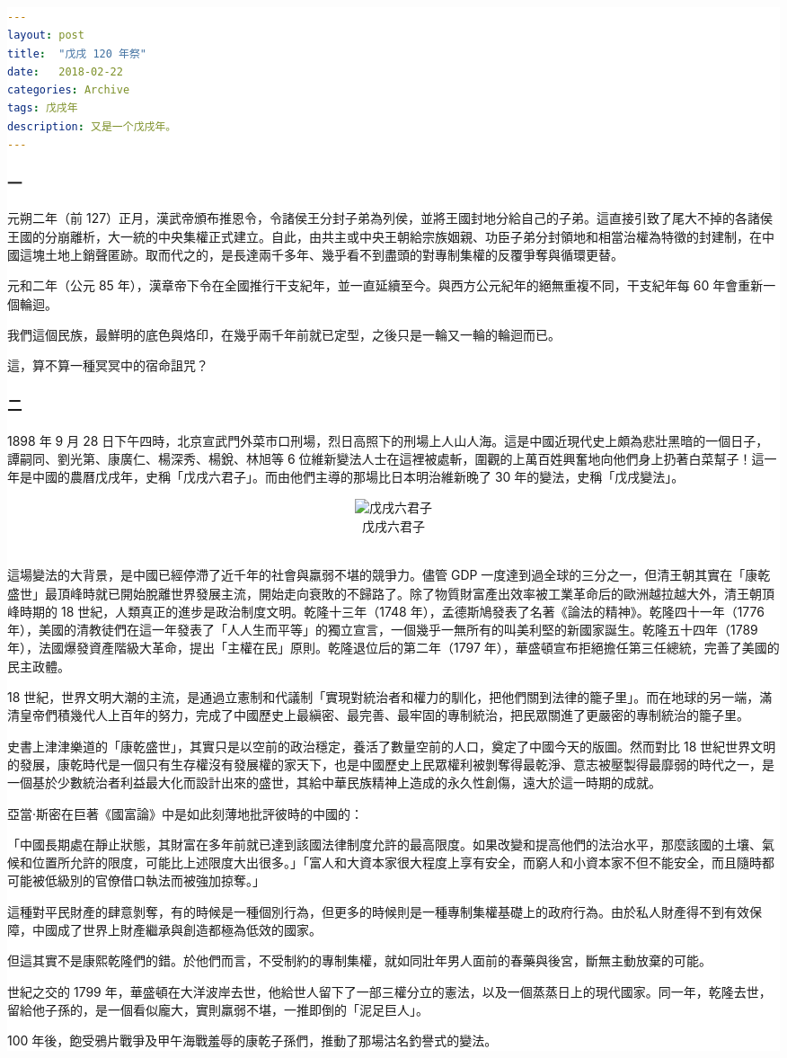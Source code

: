 ```yaml
---
layout: post
title:  "戊戌 120 年祭"
date:   2018-02-22
categories: Archive
tags: 戊戌年
description: 又是一个戊戌年。
---
```


### 一

元朔二年（前 127）正月，漢武帝頒布推恩令，令諸侯王分封子弟為列侯，並將王國封地分給自己的子弟。這直接引致了尾大不掉的各諸侯王國的分崩離析，大一統的中央集權正式建立。自此，由共主或中央王朝給宗族姻親、功臣子弟分封領地和相當治權為特徵的封建制，在中國這塊土地上銷聲匿跡。取而代之的，是長達兩千多年、幾乎看不到盡頭的對專制集權的反覆爭奪與循環更替。

元和二年（公元 85 年），漢章帝下令在全國推行干支紀年，並一直延續至今。與西方公元紀年的絕無重複不同，干支紀年每 60 年會重新一個輪迴。

我們這個民族，最鮮明的底色與烙印，在幾乎兩千年前就已定型，之後只是一輪又一輪的輪迴而已。

這，算不算一種冥冥中的宿命詛咒？

### 二

1898 年 9 月 28 日下午四時，北京宣武門外菜市口刑場，烈日高照下的刑場上人山人海。這是中國近現代史上頗為悲壯黑暗的一個日子，譚嗣同、劉光第、康廣仁、楊深秀、楊銳、林旭等 6 位維新變法人士在這裡被處斬，圍觀的上萬百姓興奮地向他們身上扔著白菜幫子！這一年是中國的農曆戊戌年，史稱「戊戌六君子」。而由他們主導的那場比日本明治維新晚了 30 年的變法，史稱「戊戌變法」。

<div style="text-align:center">
<img src="https://github.com/Info-cn/Terminus/raw/master/assets/images/wuxu/01.png" alt="戊戌六君子">
<br/>
戊戌六君子
</div>
<br/>

這場變法的大背景，是中國已經停滯了近千年的社會與羸弱不堪的競爭力。儘管 GDP 一度達到過全球的三分之一，但清王朝其實在「康乾盛世」最頂峰時就已開始脫離世界發展主流，開始走向衰敗的不歸路了。除了物質財富產出效率被工業革命后的歐洲越拉越大外，清王朝頂峰時期的 18 世紀，人類真正的進步是政治制度文明。乾隆十三年（1748 年），孟德斯鳩發表了名著《論法的精神》。乾隆四十一年（1776 年），美國的清教徒們在這一年發表了「人人生而平等」的獨立宣言，一個幾乎一無所有的叫美利堅的新國家誕生。乾隆五十四年（1789 年），法國爆發資產階級大革命，提出「主權在民」原則。乾隆退位后的第二年（1797 年），華盛頓宣布拒絕擔任第三任總統，完善了美國的民主政體。

18 世紀，世界文明大潮的主流，是通過立憲制和代議制「實現對統治者和權力的馴化，把他們關到法律的籠子里」。而在地球的另一端，滿清皇帝們積幾代人上百年的努力，完成了中國歷史上最縝密、最完善、最牢固的專制統治，把民眾關進了更嚴密的專制統治的籠子里。

史書上津津樂道的「康乾盛世」，其實只是以空前的政治穩定，養活了數量空前的人口，奠定了中國今天的版圖。然而對比 18 世紀世界文明的發展，康乾時代是一個只有生存權沒有發展權的家天下，也是中國歷史上民眾權利被剝奪得最乾淨、意志被壓製得最靡弱的時代之一，是一個基於少數統治者利益最大化而設計出來的盛世，其給中華民族精神上造成的永久性創傷，遠大於這一時期的成就。

亞當·斯密在巨著《國富論》中是如此刻薄地批評彼時的中國的：

「中國長期處在靜止狀態，其財富在多年前就已達到該國法律制度允許的最高限度。如果改變和提高他們的法治水平，那麼該國的土壤、氣候和位置所允許的限度，可能比上述限度大出很多。」「富人和大資本家很大程度上享有安全，而窮人和小資本家不但不能安全，而且隨時都可能被低級別的官僚借口執法而被強加掠奪。」

這種對平民財產的肆意剝奪，有的時候是一種個別行為，但更多的時候則是一種專制集權基礎上的政府行為。由於私人財產得不到有效保障，中國成了世界上財產繼承與創造都極為低效的國家。

但這其實不是康熙乾隆們的錯。於他們而言，不受制約的專制集權，就如同壯年男人面前的春藥與後宮，斷無主動放棄的可能。

世紀之交的 1799 年，華盛頓在大洋波岸去世，他給世人留下了一部三權分立的憲法，以及一個蒸蒸日上的現代國家。同一年，乾隆去世，留給他子孫的，是一個看似龐大，實則羸弱不堪，一推即倒的「泥足巨人」。

100 年後，飽受鴉片戰爭及甲午海戰羞辱的康乾子孫們，推動了那場沽名釣譽式的變法。
